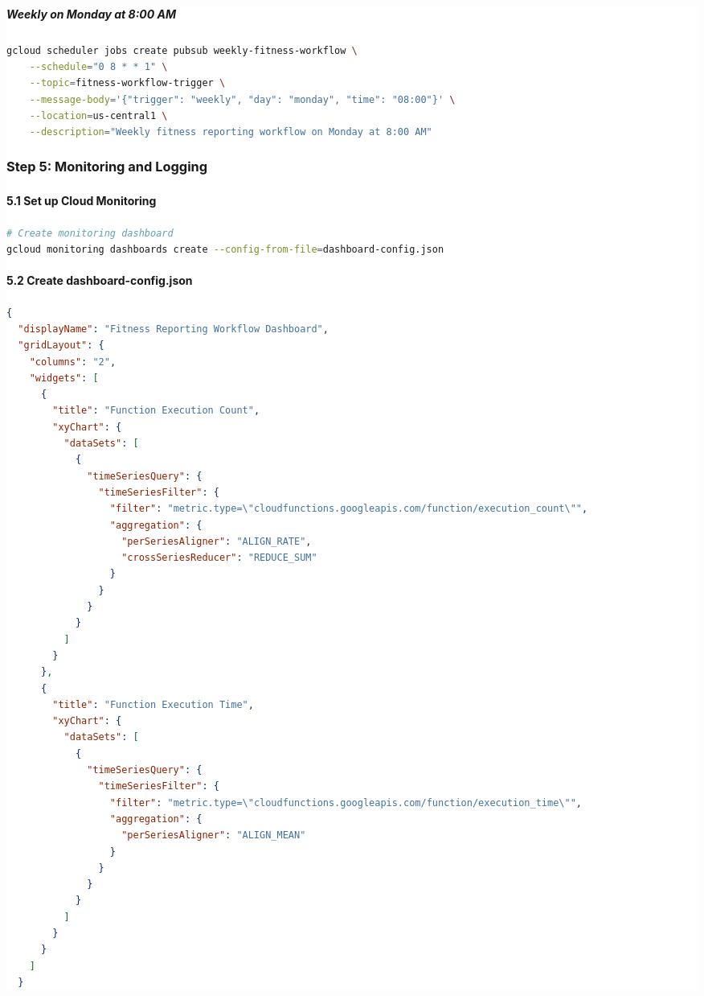 ##### Weekly on Monday at 8:00 AM
```bash
gcloud scheduler jobs create pubsub weekly-fitness-workflow \
    --schedule="0 8 * * 1" \
    --topic=fitness-workflow-trigger \
    --message-body='{"trigger": "weekly", "day": "monday", "time": "08:00"}' \
    --location=us-central1 \
    --description="Weekly fitness reporting workflow on Monday at 8:00 AM"
```

### Step 5: Monitoring and Logging

#### 5.1 Set up Cloud Monitoring
```bash
# Create monitoring dashboard
gcloud monitoring dashboards create --config-from-file=dashboard-config.json
```

#### 5.2 Create dashboard-config.json
```json
{
  "displayName": "Fitness Reporting Workflow Dashboard",
  "gridLayout": {
    "columns": "2",
    "widgets": [
      {
        "title": "Function Execution Count",
        "xyChart": {
          "dataSets": [
            {
              "timeSeriesQuery": {
                "timeSeriesFilter": {
                  "filter": "metric.type=\"cloudfunctions.googleapis.com/function/execution_count\"",
                  "aggregation": {
                    "perSeriesAligner": "ALIGN_RATE",
                    "crossSeriesReducer": "REDUCE_SUM"
                  }
                }
              }
            }
          ]
        }
      },
      {
        "title": "Function Execution Time",
        "xyChart": {
          "dataSets": [
            {
              "timeSeriesQuery": {
                "timeSeriesFilter": {
                  "filter": "metric.type=\"cloudfunctions.googleapis.com/function/execution_time\"",
                  "aggregation": {
                    "perSeriesAligner": "ALIGN_MEAN"
                  }
                }
              }
            }
          ]
        }
      }
    ]
  }
```